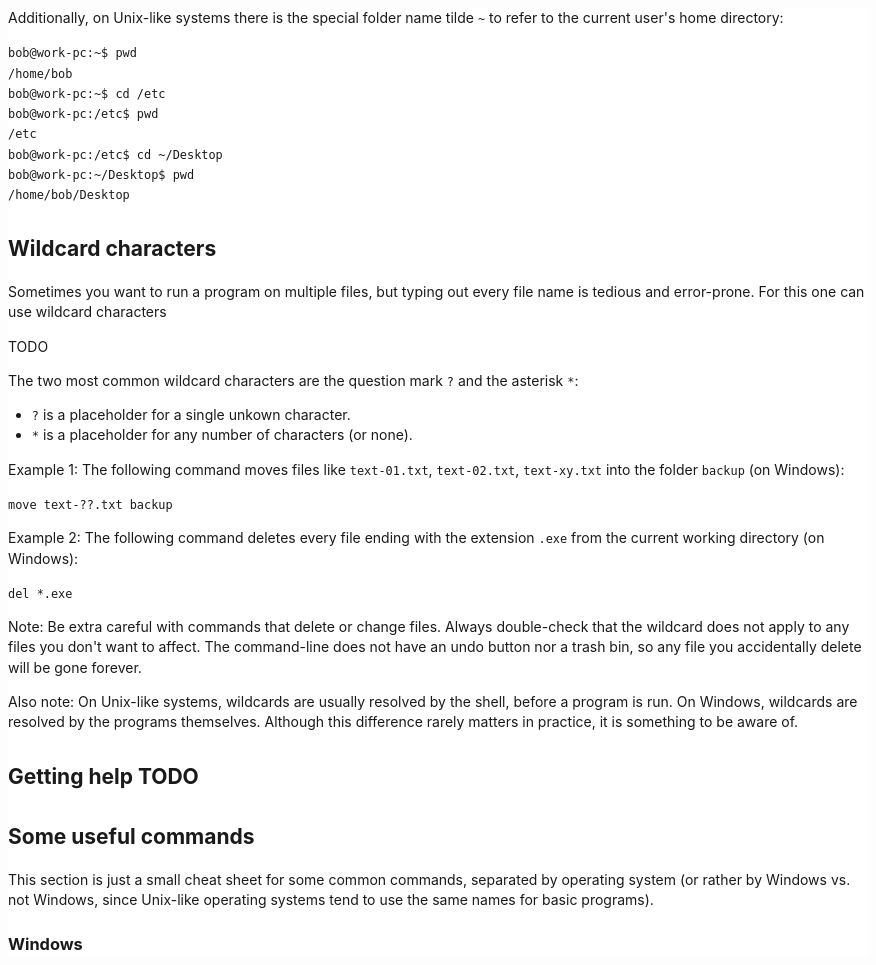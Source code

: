Additionally, on Unix-like systems there is the special folder name tilde `~` to
refer to the current user's home directory:

    bob@work-pc:~$ pwd
    /home/bob
    bob@work-pc:~$ cd /etc
    bob@work-pc:/etc$ pwd
    /etc
    bob@work-pc:/etc$ cd ~/Desktop
    bob@work-pc:~/Desktop$ pwd
    /home/bob/Desktop

Wildcard characters
-------------------

Sometimes you want to run a program on multiple files, but typing out every
file name is tedious and error-prone.  For this one can use wildcard characters

TODO

The two most common wildcard characters are the question mark `?` and the
asterisk `*`:

 - `?` is a placeholder for a single unkown character.
 - `*` is a placeholder for any number of characters (or none).

Example 1:  The following command moves files like `text-01.txt`, `text-02.txt`,
`text-xy.txt` into the folder `backup` (on Windows):

    move text-??.txt backup

Example 2:  The following command deletes every file ending with the extension
`.exe` from the current working directory (on Windows):

    del *.exe

Note: Be extra careful with commands that delete or change files.  Always
double-check that the wildcard does not apply to any files you don't want to
affect.  The command-line does not have an undo button nor a trash bin, so any
file you accidentally delete will be gone forever.

Also note: On Unix-like systems, wildcards are usually resolved by the shell,
before a program is run.  On Windows, wildcards are resolved by the programs
themselves.  Although this difference rarely matters in practice, it is
something to be aware of.


Getting help TODO
------------


Some useful commands
--------------------

This section is just a small cheat sheet for some common commands, separated by
operating system (or rather by Windows vs. not Windows, since Unix-like
operating systems tend to use the same names for basic programs).

### Windows
